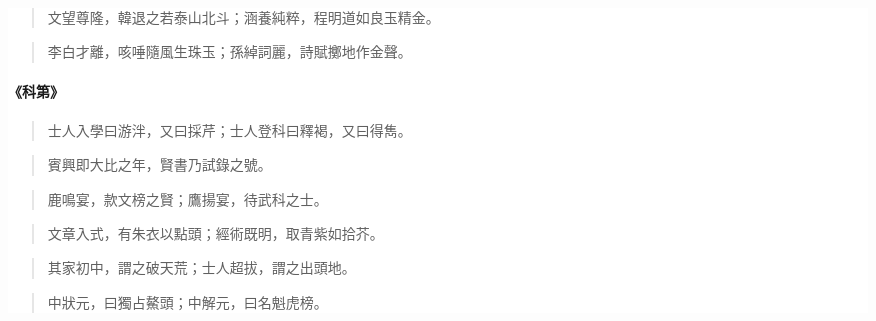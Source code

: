 > 文望尊隆，韓退之若泰山北斗；涵養純粹，程明道如良玉精金。

> 李白才離，咳唾隨風生珠玉；孫綽詞麗，詩賦擲地作金聲。

#### 《科第》

> 士人入學曰游泮，又曰採芹；士人登科曰釋褐，又曰得雋。

> 賓興即大比之年，賢書乃試錄之號。

> 鹿鳴宴，款文榜之賢；鷹揚宴，待武科之士。

> 文章入式，有朱衣以點頭；經術既明，取青紫如拾芥。

> 其家初中，謂之破天荒；士人超拔，謂之出頭地。

> 中狀元，曰獨占鰲頭；中解元，曰名魁虎榜。

